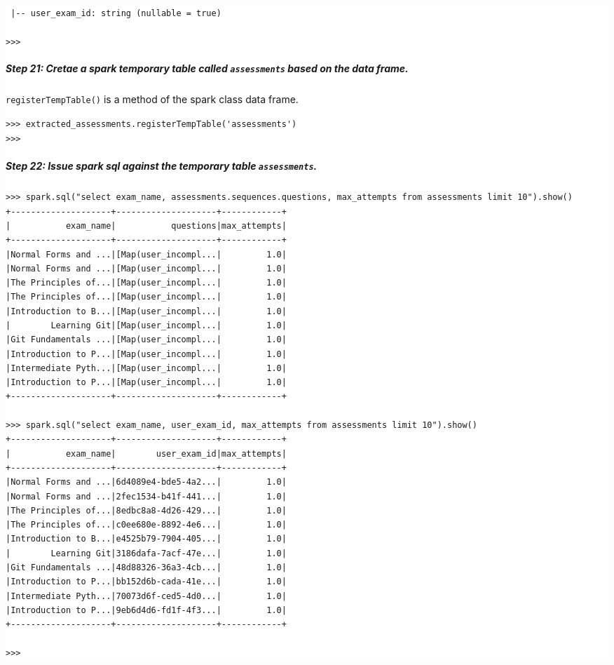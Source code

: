 ```console
 |-- user_exam_id: string (nullable = true)

>>> 
```

##### Step 21: Cretae a spark temporary table called `assessments` based on the data frame.

`registerTempTable()` is a method of the spark class data frame.

```console
>>> extracted_assessments.registerTempTable('assessments')
>>>
```

##### Step 22: Issue spark sql against the temporary table `assessments`.

```console
>>> spark.sql("select exam_name, assessments.sequences.questions, max_attempts from assessments limit 10").show()
+--------------------+--------------------+------------+
|           exam_name|           questions|max_attempts|
+--------------------+--------------------+------------+
|Normal Forms and ...|[Map(user_incompl...|         1.0|
|Normal Forms and ...|[Map(user_incompl...|         1.0|
|The Principles of...|[Map(user_incompl...|         1.0|
|The Principles of...|[Map(user_incompl...|         1.0|
|Introduction to B...|[Map(user_incompl...|         1.0|
|        Learning Git|[Map(user_incompl...|         1.0|
|Git Fundamentals ...|[Map(user_incompl...|         1.0|
|Introduction to P...|[Map(user_incompl...|         1.0|
|Intermediate Pyth...|[Map(user_incompl...|         1.0|
|Introduction to P...|[Map(user_incompl...|         1.0|
+--------------------+--------------------+------------+

>>> spark.sql("select exam_name, user_exam_id, max_attempts from assessments limit 10").show()
+--------------------+--------------------+------------+
|           exam_name|        user_exam_id|max_attempts|
+--------------------+--------------------+------------+
|Normal Forms and ...|6d4089e4-bde5-4a2...|         1.0|
|Normal Forms and ...|2fec1534-b41f-441...|         1.0|
|The Principles of...|8edbc8a8-4d26-429...|         1.0|
|The Principles of...|c0ee680e-8892-4e6...|         1.0|
|Introduction to B...|e4525b79-7904-405...|         1.0|
|        Learning Git|3186dafa-7acf-47e...|         1.0|
|Git Fundamentals ...|48d88326-36a3-4cb...|         1.0|
|Introduction to P...|bb152d6b-cada-41e...|         1.0|
|Intermediate Pyth...|70073d6f-ced5-4d0...|         1.0|
|Introduction to P...|9eb6d4d6-fd1f-4f3...|         1.0|
+--------------------+--------------------+------------+

>>> 
```
